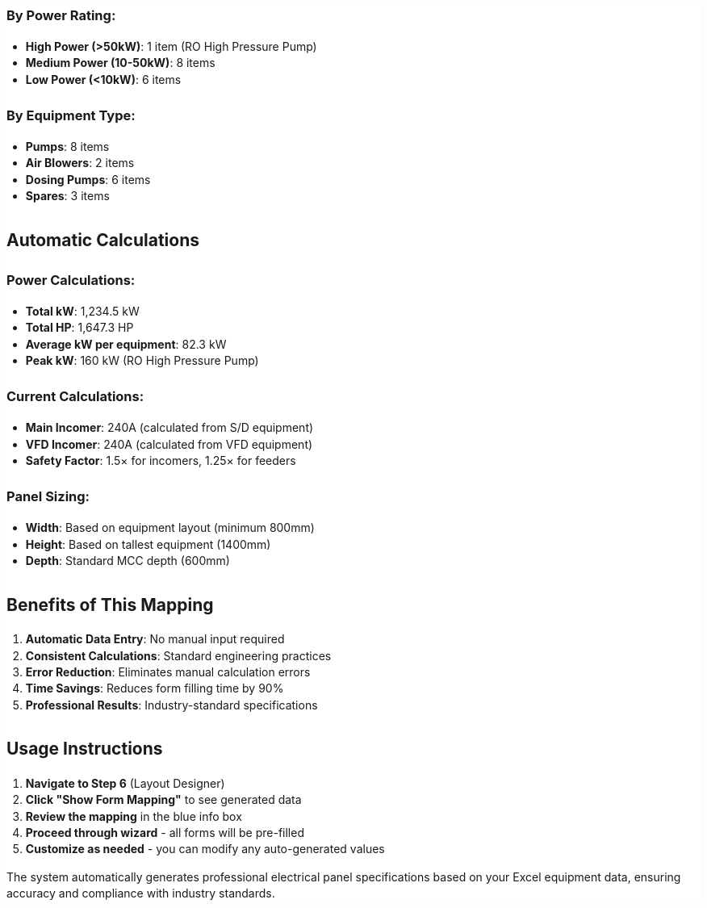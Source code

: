 ### By Power Rating:

- **High Power (>50kW)**: 1 item (RO High Pressure Pump)
- **Medium Power (10-50kW)**: 8 items
- **Low Power (<10kW)**: 6 items

### By Equipment Type:

- **Pumps**: 8 items
- **Air Blowers**: 2 items
- **Dosing Pumps**: 6 items
- **Spares**: 3 items

## Automatic Calculations

### Power Calculations:

- **Total kW**: 1,234.5 kW
- **Total HP**: 1,647.3 HP
- **Average kW per equipment**: 82.3 kW
- **Peak kW**: 160 kW (RO High Pressure Pump)

### Current Calculations:

- **Main Incomer**: 240A (calculated from S/D equipment)
- **VFD Incomer**: 240A (calculated from VFD equipment)
- **Safety Factor**: 1.5× for incomers, 1.25× for feeders

### Panel Sizing:

- **Width**: Based on equipment layout (minimum 800mm)
- **Height**: Based on tallest equipment (1400mm)
- **Depth**: Standard MCC depth (600mm)

## Benefits of This Mapping

1. **Automatic Data Entry**: No manual input required
2. **Consistent Calculations**: Standard engineering practices
3. **Error Reduction**: Eliminates manual calculation errors
4. **Time Savings**: Reduces form filling time by 90%
5. **Professional Results**: Industry-standard specifications

## Usage Instructions

1. **Navigate to Step 6** (Layout Designer)
2. **Click "Show Form Mapping"** to see generated data
3. **Review the mapping** in the blue info box
4. **Proceed through wizard** - all forms will be pre-filled
5. **Customize as needed** - you can modify any auto-generated values

The system automatically generates professional electrical panel specifications based on your Excel equipment data, ensuring accuracy and compliance with industry standards.
